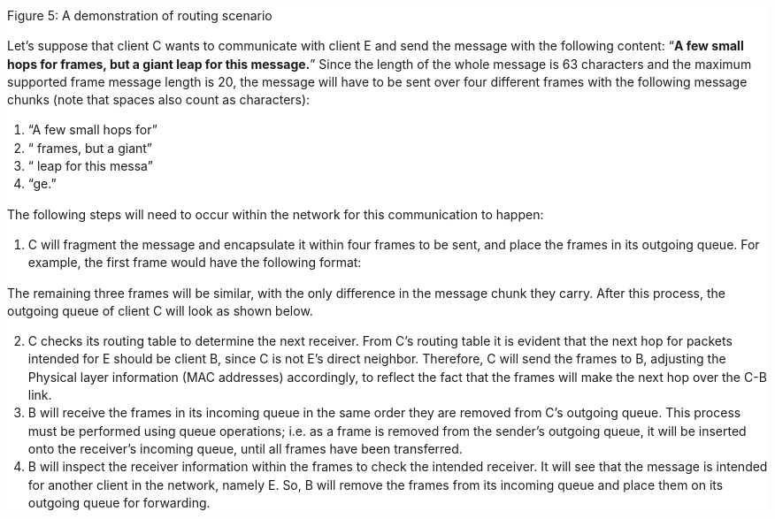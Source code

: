    <td width="86"></td>

   <td width="119"></td>

   <td width="30"></td>

   <td width="85"></td>

   <td width="86"></td>

  </tr>

 </tbody>

</table>

Figure 5: A demonstration of routing scenario

Let’s suppose that client C wants to communicate with client E and send the message with the following content: “<strong>A few small hops for frames, but a giant leap for this message.</strong>” Since the length of the whole message is 63 characters and the maximum supported frame message length is 20, the message will have to be sent over four different frames with the following message chunks (note that spaces also count as characters):

<ol>

 <li>“A few small hops for”</li>

 <li>“ frames, but a giant”</li>

 <li>“ leap for this messa”</li>

 <li>“ge.”</li>

</ol>

The following steps will need to occur within the network for this communication to happen:

<ol>

 <li>C will fragment the message and encapsulate it within four frames to be sent, and place the frames in its outgoing queue. For example, the first frame would have the following format:</li>

</ol>

The remaining three frames will be similar, with the only difference in the message chunk they carry. After this process, the outgoing queue of client C will look as shown below.

<ol start="2">

 <li>C checks its routing table to determine the next receiver. From C’s routing table it is evident that the next hop for packets intended for E should be client B, since C is not E’s direct neighbor. Therefore, C will send the frames to B, adjusting the Physical layer information (MAC addresses) accordingly, to reflect the fact that the frames will make the next hop over the C-B link.</li>

 <li>B will receive the frames in its incoming queue in the same order they are removed from C’s outgoing queue. This process must be performed using queue operations; i.e. as a frame is removed from the sender’s outgoing queue, it will be inserted onto the receiver’s incoming queue, until all frames have been transferred.</li>

 <li>B will inspect the receiver information within the frames to check the intended receiver. It will see that the message is intended for another client in the network, namely E. So, B will remove the frames from its incoming queue and place them on its outgoing queue for forwarding.</li>
